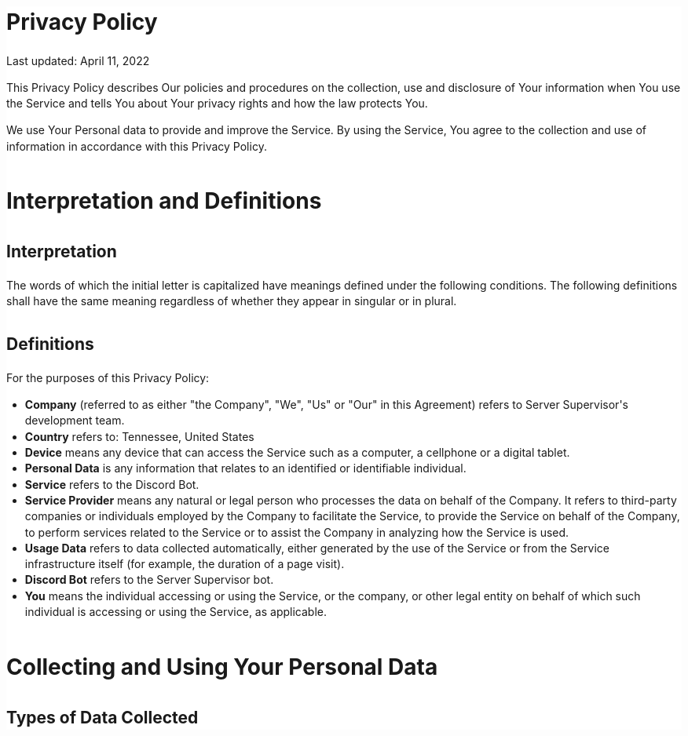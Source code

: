 # Privacy Policy

Last updated: April 11, 2022

This Privacy Policy describes Our policies and procedures on the collection, use and disclosure of Your information when You use the Service and tells You about Your privacy rights and how the law protects You.

We use Your Personal data to provide and improve the Service. By using the Service, You agree to the collection and use of information in accordance with this Privacy Policy.

# Interpretation and Definitions

## Interpretation

The words of which the initial letter is capitalized have meanings defined under the following conditions. The following definitions shall have the same meaning regardless of whether they appear in singular or in plural.

## Definitions

For the purposes of this Privacy Policy:

<ul>
  <li><strong>Company</strong> (referred to as either "the Company", "We", "Us" or "Our" in this Agreement) refers to Server Supervisor's development team.</li>
  <li><strong>Country</strong> refers to: Tennessee, United States</li>
  <li><strong>Device</strong> means any device that can access the Service such as a computer, a cellphone or a digital tablet.</li>
  <li><strong>Personal Data</strong> is any information that relates to an identified or identifiable individual.</li>
  <li><strong>Service</strong> refers to the Discord Bot.</li>
  <li><strong>Service Provider</strong> means any natural or legal person who processes the data on behalf of the Company. It refers to third-party companies or individuals employed by the Company to facilitate the Service, to provide the Service on behalf of the Company, to perform services related to the Service or to assist the Company in analyzing how the Service is used.</li>
  <li><strong>Usage Data</strong> refers to data collected automatically, either generated by the use of the Service or from the Service infrastructure itself (for example, the duration of a page visit).</li>
  <li><strong>Discord Bot</strong> refers to the Server Supervisor bot.</li>
  <li><strong>You</strong> means the individual accessing or using the Service, or the company, or other legal entity on behalf of which such individual is accessing or using the Service, as applicable.</li>
</ul>

# Collecting and Using Your Personal Data

## Types of Data Collected
